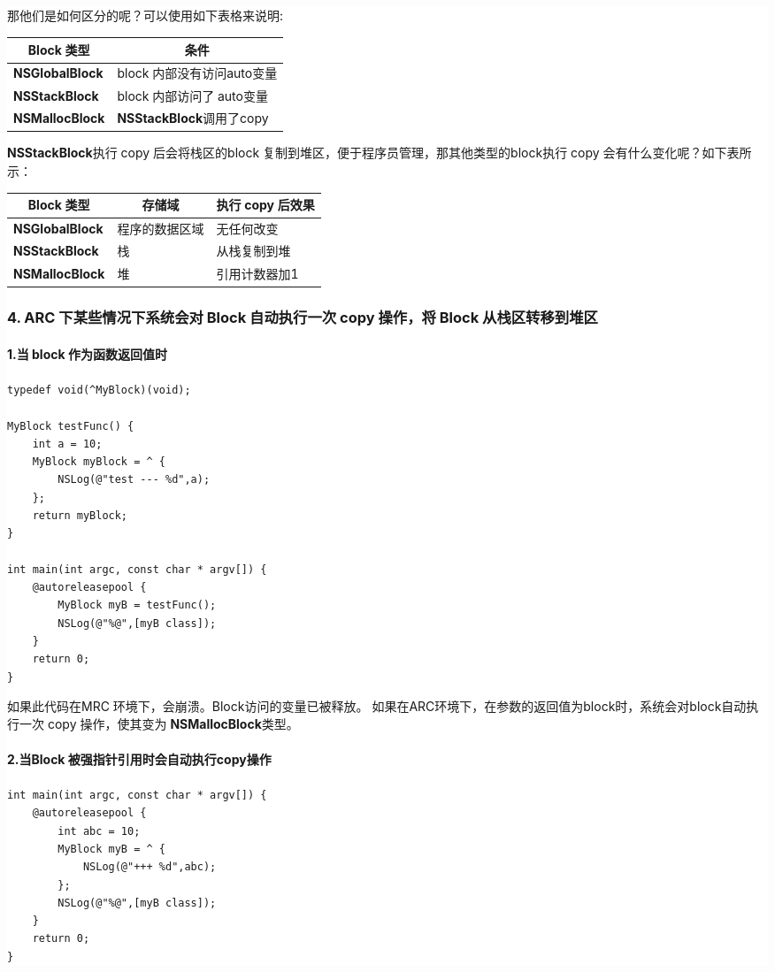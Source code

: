
那他们是如何区分的呢？可以使用如下表格来说明:

| Block 类型 | 条件 |
| --- | --- |
| **NSGlobalBlock** | block 内部没有访问auto变量 |
| **NSStackBlock** | block 内部访问了 auto变量 |
| **NSMallocBlock** | **NSStackBlock**调用了copy |

**NSStackBlock**执行 copy 后会将栈区的block 复制到堆区，便于程序员管理，那其他类型的block执行 copy 会有什么变化呢？如下表所示：

| Block 类型 | 存储域 | 执行 copy 后效果 |
| --- | --- | --- |
| **NSGlobalBlock** | 程序的数据区域 | 无任何改变 |
| **NSStackBlock** | 栈 | 从栈复制到堆 |
| **NSMallocBlock** | 堆 | 引用计数器加1 |

### 4\. ARC 下某些情况下系统会对 Block 自动执行一次 copy 操作，将 Block 从栈区转移到堆区

#### 1.当 block 作为函数返回值时

```
typedef void(^MyBlock)(void);

MyBlock testFunc() {
    int a = 10;
    MyBlock myBlock = ^ {
        NSLog(@"test --- %d",a);
    };
    return myBlock;
}

int main(int argc, const char * argv[]) {
    @autoreleasepool {
        MyBlock myB = testFunc();
        NSLog(@"%@",[myB class]);
    }
    return 0;
}
```

如果此代码在MRC 环境下，会崩溃。Block访问的变量已被释放。 如果在ARC环境下，在参数的返回值为block时，系统会对block自动执行一次 copy 操作，使其变为 **NSMallocBlock**类型。

#### 2.当Block 被强指针引用时会自动执行copy操作

```
int main(int argc, const char * argv[]) {
    @autoreleasepool {
        int abc = 10;
        MyBlock myB = ^ {
            NSLog(@"+++ %d",abc);
        };
        NSLog(@"%@",[myB class]);
    }
    return 0;
}
```
